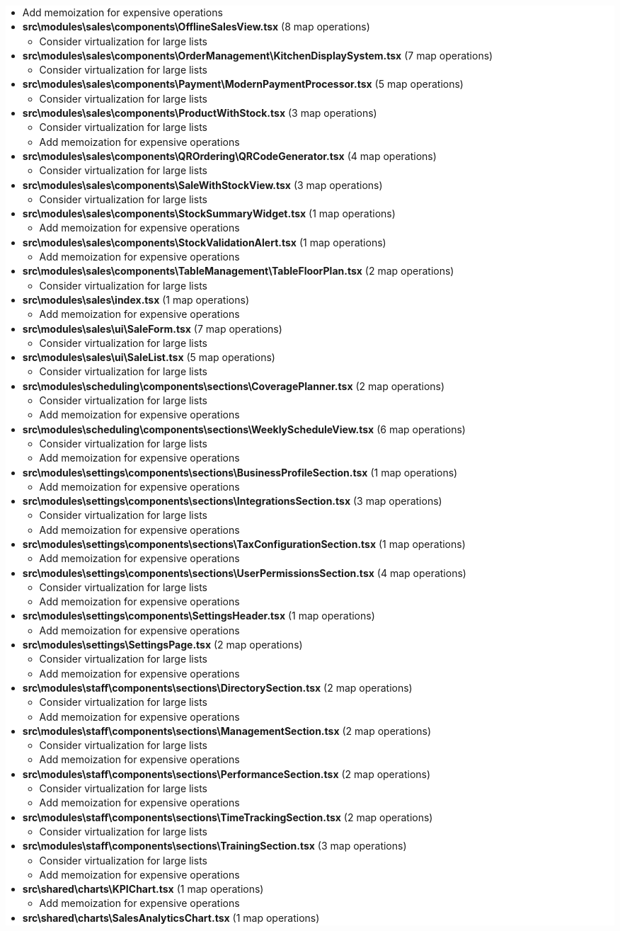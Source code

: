   - Add memoization for expensive operations
- **src\modules\sales\components\OfflineSalesView.tsx** (8 map operations)
  - Consider virtualization for large lists
- **src\modules\sales\components\OrderManagement\KitchenDisplaySystem.tsx** (7 map operations)
  - Consider virtualization for large lists
- **src\modules\sales\components\Payment\ModernPaymentProcessor.tsx** (5 map operations)
  - Consider virtualization for large lists
- **src\modules\sales\components\ProductWithStock.tsx** (3 map operations)
  - Consider virtualization for large lists
  - Add memoization for expensive operations
- **src\modules\sales\components\QROrdering\QRCodeGenerator.tsx** (4 map operations)
  - Consider virtualization for large lists
- **src\modules\sales\components\SaleWithStockView.tsx** (3 map operations)
  - Consider virtualization for large lists
- **src\modules\sales\components\StockSummaryWidget.tsx** (1 map operations)
  - Add memoization for expensive operations
- **src\modules\sales\components\StockValidationAlert.tsx** (1 map operations)
  - Add memoization for expensive operations
- **src\modules\sales\components\TableManagement\TableFloorPlan.tsx** (2 map operations)
  - Consider virtualization for large lists
- **src\modules\sales\index.tsx** (1 map operations)
  - Add memoization for expensive operations
- **src\modules\sales\ui\SaleForm.tsx** (7 map operations)
  - Consider virtualization for large lists
- **src\modules\sales\ui\SaleList.tsx** (5 map operations)
  - Consider virtualization for large lists
- **src\modules\scheduling\components\sections\CoveragePlanner.tsx** (2 map operations)
  - Consider virtualization for large lists
  - Add memoization for expensive operations
- **src\modules\scheduling\components\sections\WeeklyScheduleView.tsx** (6 map operations)
  - Consider virtualization for large lists
  - Add memoization for expensive operations
- **src\modules\settings\components\sections\BusinessProfileSection.tsx** (1 map operations)
  - Add memoization for expensive operations
- **src\modules\settings\components\sections\IntegrationsSection.tsx** (3 map operations)
  - Consider virtualization for large lists
  - Add memoization for expensive operations
- **src\modules\settings\components\sections\TaxConfigurationSection.tsx** (1 map operations)
  - Add memoization for expensive operations
- **src\modules\settings\components\sections\UserPermissionsSection.tsx** (4 map operations)
  - Consider virtualization for large lists
  - Add memoization for expensive operations
- **src\modules\settings\components\SettingsHeader.tsx** (1 map operations)
  - Add memoization for expensive operations
- **src\modules\settings\SettingsPage.tsx** (2 map operations)
  - Consider virtualization for large lists
  - Add memoization for expensive operations
- **src\modules\staff\components\sections\DirectorySection.tsx** (2 map operations)
  - Consider virtualization for large lists
  - Add memoization for expensive operations
- **src\modules\staff\components\sections\ManagementSection.tsx** (2 map operations)
  - Consider virtualization for large lists
  - Add memoization for expensive operations
- **src\modules\staff\components\sections\PerformanceSection.tsx** (2 map operations)
  - Consider virtualization for large lists
  - Add memoization for expensive operations
- **src\modules\staff\components\sections\TimeTrackingSection.tsx** (2 map operations)
  - Consider virtualization for large lists
- **src\modules\staff\components\sections\TrainingSection.tsx** (3 map operations)
  - Consider virtualization for large lists
  - Add memoization for expensive operations
- **src\shared\charts\KPIChart.tsx** (1 map operations)
  - Add memoization for expensive operations
- **src\shared\charts\SalesAnalyticsChart.tsx** (1 map operations)